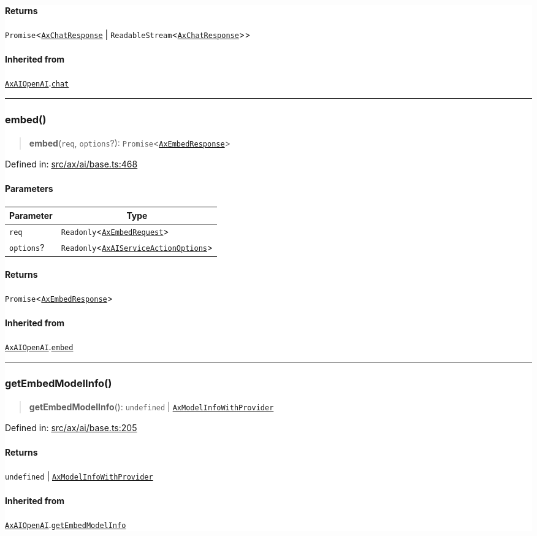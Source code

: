 #### Returns

`Promise`\<[`AxChatResponse`](#apidocs/typealiasaxchatresponse) \| `ReadableStream`\<[`AxChatResponse`](#apidocs/typealiasaxchatresponse)\>\>

#### Inherited from

[`AxAIOpenAI`](#apidocs/classaxaiopenai).[`chat`](#apidocs/classaxaiopenaimdchat)

***

<a id="embed"></a>

### embed()

> **embed**(`req`, `options`?): `Promise`\<[`AxEmbedResponse`](#apidocs/typealiasaxembedresponse)\>

Defined in: [src/ax/ai/base.ts:468](#apidocs/httpsgithubcomax-llmaxblob3b79ada8d723949fcd8a76c2b6f48cf69d8394f8srcaxaibasetsl468)

#### Parameters

| Parameter | Type |
| ------ | ------ |
| `req` | `Readonly`\<[`AxEmbedRequest`](#apidocs/typealiasaxembedrequest)\> |
| `options`? | `Readonly`\<[`AxAIServiceActionOptions`](#apidocs/typealiasaxaiserviceactionoptions)\> |

#### Returns

`Promise`\<[`AxEmbedResponse`](#apidocs/typealiasaxembedresponse)\>

#### Inherited from

[`AxAIOpenAI`](#apidocs/classaxaiopenai).[`embed`](#apidocs/classaxaiopenaimdembed)

***

<a id="getEmbedModelInfo"></a>

### getEmbedModelInfo()

> **getEmbedModelInfo**(): `undefined` \| [`AxModelInfoWithProvider`](#apidocs/typealiasaxmodelinfowithprovider)

Defined in: [src/ax/ai/base.ts:205](#apidocs/httpsgithubcomax-llmaxblob3b79ada8d723949fcd8a76c2b6f48cf69d8394f8srcaxaibasetsl205)

#### Returns

`undefined` \| [`AxModelInfoWithProvider`](#apidocs/typealiasaxmodelinfowithprovider)

#### Inherited from

[`AxAIOpenAI`](#apidocs/classaxaiopenai).[`getEmbedModelInfo`](#apidocs/classaxaiopenaimdgetembedmodelinfo)
